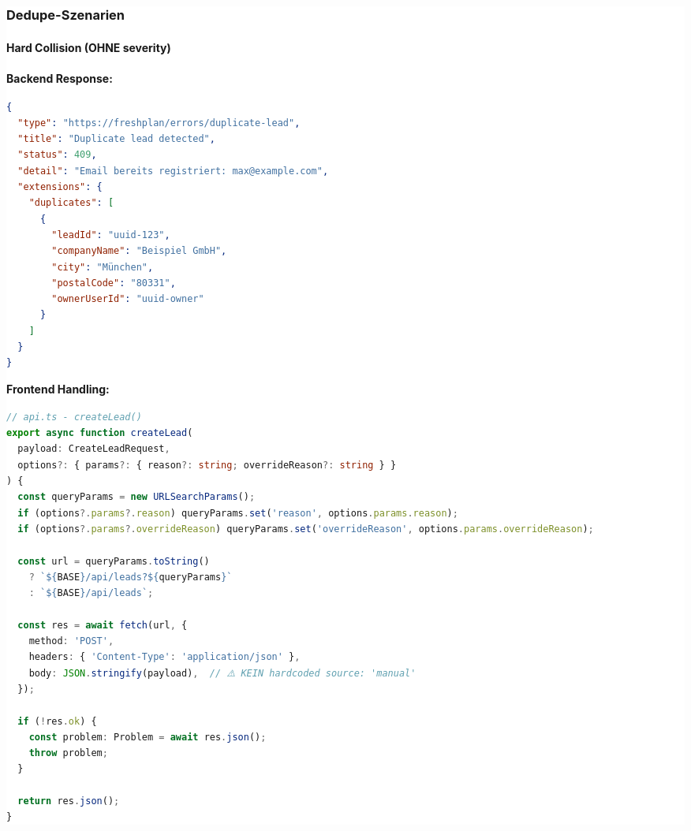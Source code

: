 ### Dedupe-Szenarien

#### Hard Collision (OHNE severity)

**Backend Response:**

```json
{
  "type": "https://freshplan/errors/duplicate-lead",
  "title": "Duplicate lead detected",
  "status": 409,
  "detail": "Email bereits registriert: max@example.com",
  "extensions": {
    "duplicates": [
      {
        "leadId": "uuid-123",
        "companyName": "Beispiel GmbH",
        "city": "München",
        "postalCode": "80331",
        "ownerUserId": "uuid-owner"
      }
    ]
  }
}
```

**Frontend Handling:**

```typescript
// api.ts - createLead()
export async function createLead(
  payload: CreateLeadRequest,
  options?: { params?: { reason?: string; overrideReason?: string } }
) {
  const queryParams = new URLSearchParams();
  if (options?.params?.reason) queryParams.set('reason', options.params.reason);
  if (options?.params?.overrideReason) queryParams.set('overrideReason', options.params.overrideReason);

  const url = queryParams.toString()
    ? `${BASE}/api/leads?${queryParams}`
    : `${BASE}/api/leads`;

  const res = await fetch(url, {
    method: 'POST',
    headers: { 'Content-Type': 'application/json' },
    body: JSON.stringify(payload),  // ⚠️ KEIN hardcoded source: 'manual'
  });

  if (!res.ok) {
    const problem: Problem = await res.json();
    throw problem;
  }

  return res.json();
}
```
